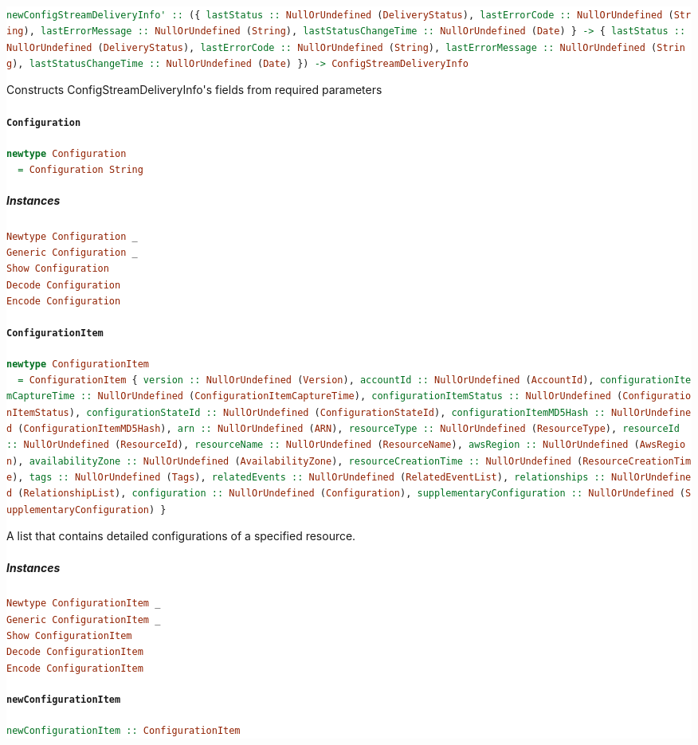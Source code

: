 ``` purescript
newConfigStreamDeliveryInfo' :: ({ lastStatus :: NullOrUndefined (DeliveryStatus), lastErrorCode :: NullOrUndefined (String), lastErrorMessage :: NullOrUndefined (String), lastStatusChangeTime :: NullOrUndefined (Date) } -> { lastStatus :: NullOrUndefined (DeliveryStatus), lastErrorCode :: NullOrUndefined (String), lastErrorMessage :: NullOrUndefined (String), lastStatusChangeTime :: NullOrUndefined (Date) }) -> ConfigStreamDeliveryInfo
```

Constructs ConfigStreamDeliveryInfo's fields from required parameters

#### `Configuration`

``` purescript
newtype Configuration
  = Configuration String
```

##### Instances
``` purescript
Newtype Configuration _
Generic Configuration _
Show Configuration
Decode Configuration
Encode Configuration
```

#### `ConfigurationItem`

``` purescript
newtype ConfigurationItem
  = ConfigurationItem { version :: NullOrUndefined (Version), accountId :: NullOrUndefined (AccountId), configurationItemCaptureTime :: NullOrUndefined (ConfigurationItemCaptureTime), configurationItemStatus :: NullOrUndefined (ConfigurationItemStatus), configurationStateId :: NullOrUndefined (ConfigurationStateId), configurationItemMD5Hash :: NullOrUndefined (ConfigurationItemMD5Hash), arn :: NullOrUndefined (ARN), resourceType :: NullOrUndefined (ResourceType), resourceId :: NullOrUndefined (ResourceId), resourceName :: NullOrUndefined (ResourceName), awsRegion :: NullOrUndefined (AwsRegion), availabilityZone :: NullOrUndefined (AvailabilityZone), resourceCreationTime :: NullOrUndefined (ResourceCreationTime), tags :: NullOrUndefined (Tags), relatedEvents :: NullOrUndefined (RelatedEventList), relationships :: NullOrUndefined (RelationshipList), configuration :: NullOrUndefined (Configuration), supplementaryConfiguration :: NullOrUndefined (SupplementaryConfiguration) }
```

<p>A list that contains detailed configurations of a specified resource.</p>

##### Instances
``` purescript
Newtype ConfigurationItem _
Generic ConfigurationItem _
Show ConfigurationItem
Decode ConfigurationItem
Encode ConfigurationItem
```

#### `newConfigurationItem`

``` purescript
newConfigurationItem :: ConfigurationItem
```

